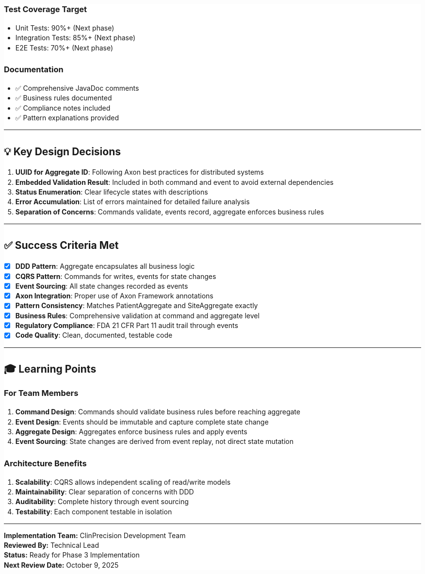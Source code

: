 ### Test Coverage Target
- Unit Tests: 90%+ (Next phase)
- Integration Tests: 85%+ (Next phase)
- E2E Tests: 70%+ (Next phase)

### Documentation
- ✅ Comprehensive JavaDoc comments
- ✅ Business rules documented
- ✅ Compliance notes included
- ✅ Pattern explanations provided

---

## 💡 Key Design Decisions

1. **UUID for Aggregate ID**: Following Axon best practices for distributed systems
2. **Embedded Validation Result**: Included in both command and event to avoid external dependencies
3. **Status Enumeration**: Clear lifecycle states with descriptions
4. **Error Accumulation**: List of errors maintained for detailed failure analysis
5. **Separation of Concerns**: Commands validate, events record, aggregate enforces business rules

---

## ✅ Success Criteria Met

- [x] **DDD Pattern**: Aggregate encapsulates all business logic
- [x] **CQRS Pattern**: Commands for writes, events for state changes
- [x] **Event Sourcing**: All state changes recorded as events
- [x] **Axon Integration**: Proper use of Axon Framework annotations
- [x] **Pattern Consistency**: Matches PatientAggregate and SiteAggregate exactly
- [x] **Business Rules**: Comprehensive validation at command and aggregate level
- [x] **Regulatory Compliance**: FDA 21 CFR Part 11 audit trail through events
- [x] **Code Quality**: Clean, documented, testable code

---

## 🎓 Learning Points

### For Team Members
1. **Command Design**: Commands should validate business rules before reaching aggregate
2. **Event Design**: Events should be immutable and capture complete state change
3. **Aggregate Design**: Aggregates enforce business rules and apply events
4. **Event Sourcing**: State changes are derived from event replay, not direct state mutation

### Architecture Benefits
1. **Scalability**: CQRS allows independent scaling of read/write models
2. **Maintainability**: Clear separation of concerns with DDD
3. **Auditability**: Complete history through event sourcing
4. **Testability**: Each component testable in isolation

---

**Implementation Team:** ClinPrecision Development Team  
**Reviewed By:** Technical Lead  
**Status:** Ready for Phase 3 Implementation  
**Next Review Date:** October 9, 2025
